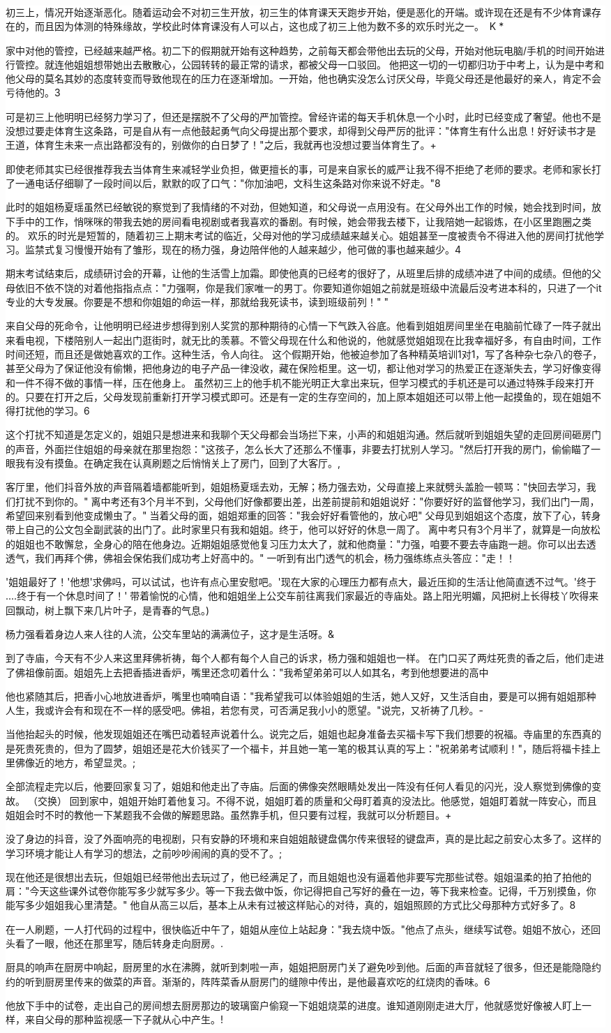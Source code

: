初三上，情况开始逐渐恶化。随着运动会不对初三生开放，初三生的体育课天天跑步开始，便是恶化的开端。或许现在还是有不少体育课存在的，而且因为体测的特殊缘故，学校此时体育课没有人可以占，这也成了初三上他为数不多的欢乐时光之一。  K *

家中对他的管控，已经越来越严格。初二下的假期就开始有这种趋势，之前每天都会带他出去玩的父母，开始对他玩电脑/手机的时间开始进行管控。就连他姐姐想带她出去散散心，公园转转的最正常的请求，都被父母一口驳回。 他把这一切的一切都归功于中考上，认为是中考和他父母的莫名其妙的态度转变而导致他现在的压力在逐渐增加。一开始，他也确实没怎么讨厌父母，毕竟父母还是他最好的亲人，肯定不会亏待他的。3

可是初三上他明明已经努力学习了，但还是摆脱不了父母的严加管控。曾经许诺的每天手机休息一个小时，此时已经变成了奢望。他也不是没想过要走体育生这条路，可是自从有一点他鼓起勇气向父母提出那个要求，却得到父母严厉的批评："体育生有什么出息！好好读书才是王道，体育生未来一点出路都没有的，别做你的白日梦了！"之后，我就再也没想过要当体育生了。+

即使老师其实已经很推荐我去当体育生来减轻学业负担，做更擅长的事，可是来自家长的威严让我不得不拒绝了老师的要求。老师和家长打了一通电话仔细聊了一段时间以后，默默的叹了口气："你加油吧，文科生这条路对你来说不好走。"8

此时的姐姐杨夏瑶虽然已经敏锐的察觉到了我情绪的不对劲，但她知道，和父母说一点用没有。在父母外出工作的时候，她会找到时间，放下手中的工作，悄咪咪的带我去她的房间看电视剧或者我喜欢的番剧。有时候，她会带我去楼下，让我陪她一起锻炼，在小区里跑圈之类的。 欢乐的时光是短暂的，随着初三上期末考试的临近，父母对他的学习成绩越来越关心。姐姐甚至一度被责令不得进入他的房间打扰他学习。监禁式复习慢慢开始有了雏形，现在的杨力强，身边陪伴他的人越来越少，他可做的事也越来越少。4

期末考试结束后，成绩研讨会的开幕，让他的生活雪上加霜。即使他真的已经考的很好了，从班里后排的成绩冲进了中间的成绩。但他的父母依旧不依不饶的对着他指指点点："力强啊，你是我们家唯一的男丁。你要知道你姐姐之前就是班级中流最后没考进本科的，只进了一个it专业的大专发展。你要是不想和你姐姐的命运一样，那就给我死读书，读到班级前列！" "

来自父母的死命令，让他明明已经进步想得到别人奖赏的那种期待的心情一下气跌入谷底。他看到姐姐房间里坐在电脑前忙碌了一阵子就出来看电视，下楼陪别人一起出门逛街时，就无比的羡慕。不管父母现在什么和他说的，他就感觉姐姐现在比我幸福好多，有自由时间，工作时间还短，而且还是做她喜欢的工作。这种生活，令人向往。 这个假期开始，他被迫参加了各种精英培训1对1，写了各种杂七杂八的卷子，甚至父母为了保证他没有偷懒，把他身边的电子产品一律没收，藏在保险柜里。这一切，都让他对学习的热爱正在逐渐失去，学习好像变得和一件不得不做的事情一样，压在他身上。 虽然初三上的他手机不能光明正大拿出来玩，但学习模式的手机还是可以通过特殊手段来打开的。只要在打开之后，父母发现前重新打开学习模式即可。还是有一定的生存空间的，加上原本姐姐还可以带上他一起摸鱼的，现在姐姐不得打扰他的学习。6

这个打扰不知道是怎定义的，姐姐只是想进来和我聊个天父母都会当场拦下来，小声的和姐姐沟通。然后就听到姐姐失望的走回房间砸房门的声音，外面拦住姐姐的母亲就在那里抱怨："这孩子，怎么长大了还那么不懂事，非要去打扰别人学习。"然后打开我的房门，偷偷瞄了一眼我有没有摸鱼。在确定我在认真刷题之后悄悄关上了房门，回到了大客厅。,

客厅里，他们抖音外放的声音隔着墙都能听到，姐姐杨夏瑶去劝，无解；杨力强去劝，父母直接上来就劈头盖脸一顿骂："快回去学习，我们打扰不到你的。" 离中考还有3个月半不到，父母他们好像都要出差，出差前提前和姐姐说好："你要好好的监督他学习，我们出门一周，希望回来别看到他变成懒虫了。" 当着父母的面，姐姐郑重的回答："我会好好看管他的，放心吧" 父母见到姐姐这个态度，放下了心，转身带上自己的公文包全副武装的出门了。此时家里只有我和姐姐。终于，他可以好好的休息一周了。 离中考只有3个月半了，就算是一向放松的姐姐也不敢懈怠，全身心的陪在他身边。近期姐姐感觉他复习压力太大了，就和他商量："力强，咱要不要去寺庙跑一趟。你可以出去透透气，我们再拜个佛，佛祖会保佑我们成功考上好高中的。" 一听到有出门透气的机会，杨力强练练点头答应："走！！

'姐姐最好了！'他想'求佛吗，可以试试，也许有点心里安慰吧。'现在大家的心理压力都有点大，最近压抑的生活让他简直透不过气。'终于 ....终于有一个休息时间了！' 带着愉悦的心情，他和姐姐坐上公交车前往离我们家最近的寺庙处。路上阳光明媚，风把树上长得枝丫吹得来回飘动，树上飘下来几片叶子，是青春的气息。)

杨力强看着身边人来人往的人流，公交车里站的满满位子，这才是生活呀。&

到了寺庙，今天有不少人来这里拜佛祈祷，每个人都有每个人自己的诉求，杨力强和姐姐也一样。 在门口买了两炷死贵的香之后，他们走进了佛祖像前面。姐姐先上去把香插进香炉，嘴里还念叨着什么："我希望弟弟可以人如其名，考到他想要进的高中

他也紧随其后，把香小心地放进香炉，嘴里也喃喃自语："我希望我可以体验姐姐的生活，她人又好，又生活自由，要是可以拥有姐姐那种人生，我或许会有和现在不一样的感受吧。佛祖，若您有灵，可否满足我小小的愿望。"说完，又祈祷了几秒。-

当他抬起头的时候，他发现姐姐还在嘴巴动着轻声说着什么。说完之后，姐姐也起身准备去买福卡写下我们想要的祝福。寺庙里的东西真的是死贵死贵的，但为了圆梦，姐姐还是花大价钱买了一个福卡，并且她一笔一笔的极其认真的写上："祝弟弟考试顺利！"，随后将福卡挂上里佛像近的地方，希望显灵。;

全部流程走完以后，他要回家复习了，姐姐和他走出了寺庙。后面的佛像突然眼睛处发出一阵没有任何人看见的闪光，没人察觉到佛像的变故。 （交换） 回到家中，姐姐开始盯着他复习。不得不说，姐姐盯着的质量和父母盯着真的没法比。他感觉，姐姐盯着就一阵安心，而且姐姐会时不时的教他一下某题我不会做的解题思路。虽然靠手机，但只要有过程，我就可以分析题目。+

没了身边的抖音，没了外面响亮的电视剧，只有安静的环境和来自姐姐敲键盘偶尔传来很轻的键盘声，真的是比起之前安心太多了。这样的学习环境才能让人有学习的想法，之前吵吵闹闹的真的受不了。;

现在他还是很想出去玩，但姐姐已经带他出去玩过了，他已经满足了，而且姐姐也没有逼着他非要写完那些试卷。姐姐温柔的拍了拍他的肩："今天这些课外试卷你能写多少就写多少。等一下我去做中饭，你记得把自己写好的叠在一边，等下我来检查。记得，千万别摸鱼，你能写多少姐姐我心里清楚。" 他自从高三以后，基本上从未有过被这样贴心的对待，真的，姐姐照顾的方式比父母那种方式好多了。8

在一人刷题，一人打代码的过程中，很快临近中午了，姐姐从座位上站起身："我去烧中饭。"他点了点头，继续写试卷。姐姐不放心，还回头看了一眼，他还在那里写，随后转身走向厨房。.

厨具的响声在厨房中响起，厨房里的水在沸腾，就听到刺啦一声，姐姐把厨房门关了避免吵到他。后面的声音就轻了很多，但还是能隐隐约约的听到厨房里传来的做菜的声音。渐渐的，阵阵菜香从厨房门的缝隙中传出，是他最喜欢吃的红烧肉的香味。6

他放下手中的试卷，走出自己的房间想去厨房那边的玻璃窗户偷窥一下姐姐烧菜的进度。谁知道刚刚走进大厅，他就感觉好像被人盯上一样，来自父母的那种监视感一下子就从心中产生。!
